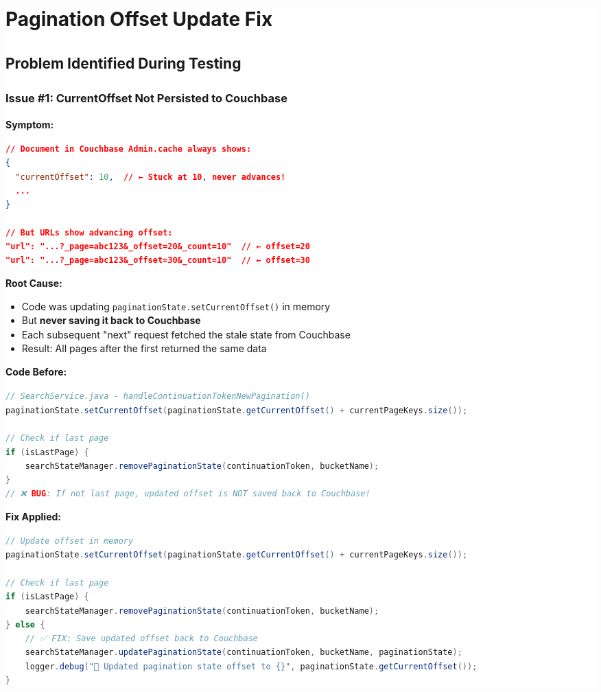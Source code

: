 # Pagination Offset Update Fix

## Problem Identified During Testing

### Issue #1: CurrentOffset Not Persisted to Couchbase

**Symptom:**

```json
// Document in Couchbase Admin.cache always shows:
{
  "currentOffset": 10,  // ← Stuck at 10, never advances!
  ...
}

// But URLs show advancing offset:
"url": "...?_page=abc123&_offset=20&_count=10"  // ← offset=20
"url": "...?_page=abc123&_offset=30&_count=10"  // ← offset=30
```

**Root Cause:**

- Code was updating `paginationState.setCurrentOffset()` in memory
- But **never saving it back to Couchbase**
- Each subsequent "next" request fetched the stale state from Couchbase
- Result: All pages after the first returned the same data

**Code Before:**

```java
// SearchService.java - handleContinuationTokenNewPagination()
paginationState.setCurrentOffset(paginationState.getCurrentOffset() + currentPageKeys.size());

// Check if last page
if (isLastPage) {
    searchStateManager.removePaginationState(continuationToken, bucketName);
}
// ❌ BUG: If not last page, updated offset is NOT saved back to Couchbase!
```

**Fix Applied:**

```java
// Update offset in memory
paginationState.setCurrentOffset(paginationState.getCurrentOffset() + currentPageKeys.size());

// Check if last page
if (isLastPage) {
    searchStateManager.removePaginationState(continuationToken, bucketName);
} else {
    // ✅ FIX: Save updated offset back to Couchbase
    searchStateManager.updatePaginationState(continuationToken, bucketName, paginationState);
    logger.debug("🔑 Updated pagination state offset to {}", paginationState.getCurrentOffset());
}
```
